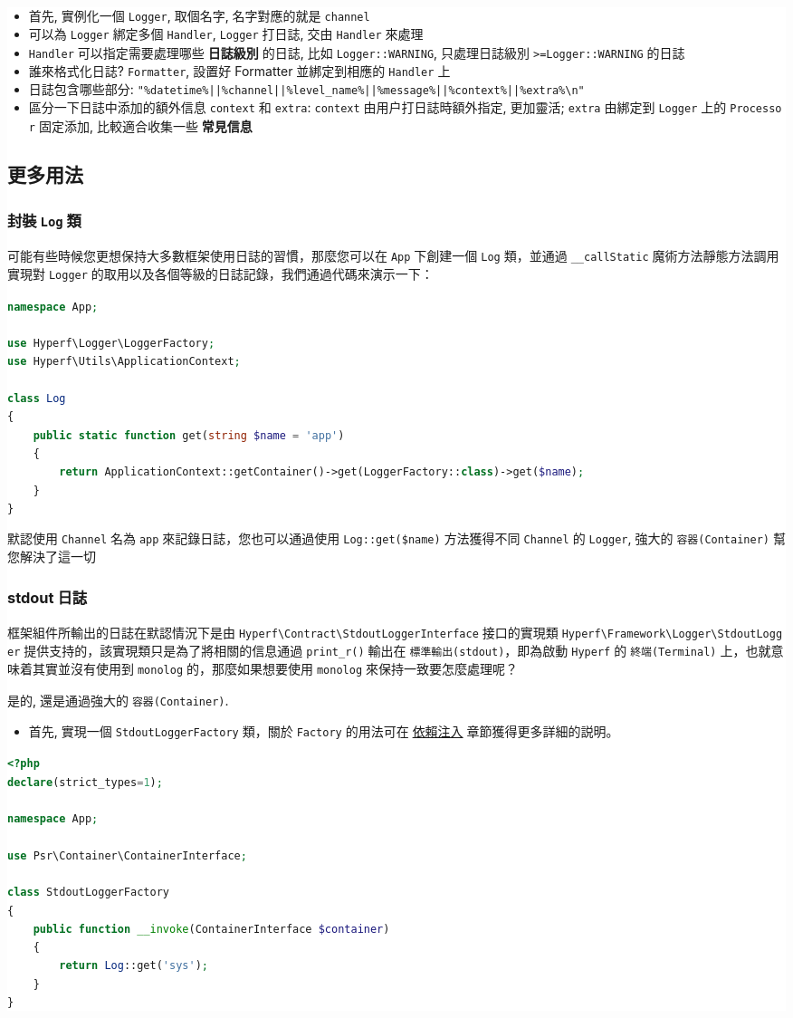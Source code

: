 - 首先, 實例化一個 `Logger`, 取個名字, 名字對應的就是 `channel`
- 可以為 `Logger` 綁定多個 `Handler`, `Logger` 打日誌, 交由 `Handler` 來處理
- `Handler` 可以指定需要處理哪些 **日誌級別** 的日誌, 比如 `Logger::WARNING`, 只處理日誌級別 `>=Logger::WARNING` 的日誌
- 誰來格式化日誌? `Formatter`, 設置好 Formatter 並綁定到相應的 `Handler` 上
- 日誌包含哪些部分: `"%datetime%||%channel||%level_name%||%message%||%context%||%extra%\n"`
- 區分一下日誌中添加的額外信息 `context` 和 `extra`: `context` 由用户打日誌時額外指定, 更加靈活; `extra` 由綁定到 `Logger` 上的 `Processor` 固定添加, 比較適合收集一些 **常見信息**

## 更多用法

### 封裝 `Log` 類

可能有些時候您更想保持大多數框架使用日誌的習慣，那麼您可以在 `App` 下創建一個 `Log` 類，並通過 `__callStatic` 魔術方法靜態方法調用實現對 `Logger` 的取用以及各個等級的日誌記錄，我們通過代碼來演示一下：

```php
namespace App;

use Hyperf\Logger\LoggerFactory;
use Hyperf\Utils\ApplicationContext;

class Log
{
    public static function get(string $name = 'app')
    {
        return ApplicationContext::getContainer()->get(LoggerFactory::class)->get($name);
    }
}
```

默認使用 `Channel` 名為 `app` 來記錄日誌，您也可以通過使用 `Log::get($name)` 方法獲得不同 `Channel` 的 `Logger`, 強大的 `容器(Container)` 幫您解決了這一切

### stdout 日誌

框架組件所輸出的日誌在默認情況下是由 `Hyperf\Contract\StdoutLoggerInterface` 接口的實現類 `Hyperf\Framework\Logger\StdoutLogger` 提供支持的，該實現類只是為了將相關的信息通過 `print_r()` 輸出在 `標準輸出(stdout)`，即為啟動 `Hyperf` 的 `終端(Terminal)` 上，也就意味着其實並沒有使用到 `monolog` 的，那麼如果想要使用 `monolog` 來保持一致要怎麼處理呢？

是的, 還是通過強大的 `容器(Container)`.

- 首先, 實現一個 `StdoutLoggerFactory` 類，關於 `Factory` 的用法可在 [依賴注入](zh-hk/di.md) 章節獲得更多詳細的説明。

```php
<?php
declare(strict_types=1);

namespace App;

use Psr\Container\ContainerInterface;

class StdoutLoggerFactory
{
    public function __invoke(ContainerInterface $container)
    {
        return Log::get('sys');
    }
}
```
